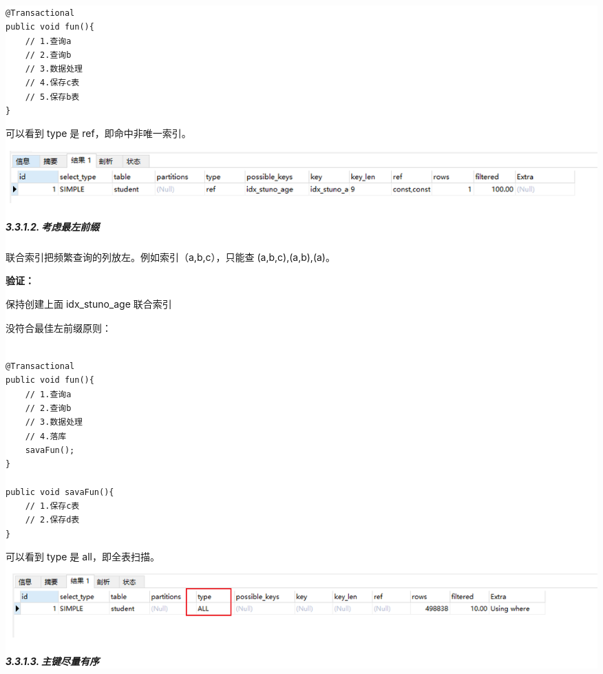 ```
@Transactional
public void fun(){
    // 1.查询a
    // 2.查询b
    // 3.数据处理
    // 4.保存c表
    // 5.保存b表
}
```

可以看到 type 是 ref，即命中非唯一索引。

![](<assets/1740030631315.png>)

##### **3.3.1.2. 考虑最左前缀**

联合索引把频繁查询的列放左。例如索引（a,b,c），只能查 (a,b,c),(a,b),(a)。

**验证：**

保持创建上面 idx_stuno_age 联合索引

没符合最佳左前缀原则：

```
​
@Transactional
public void fun(){
    // 1.查询a
    // 2.查询b
    // 3.数据处理
    // 4.落库
    savaFun();
}
 
​public void savaFun(){
    // 1.保存c表
    // 2.保存d表
}
```

可以看到 type 是 all，即全表扫描。

![](<assets/1740030631489.png>)

##### **3.3.1.3. 主键尽量有序**
